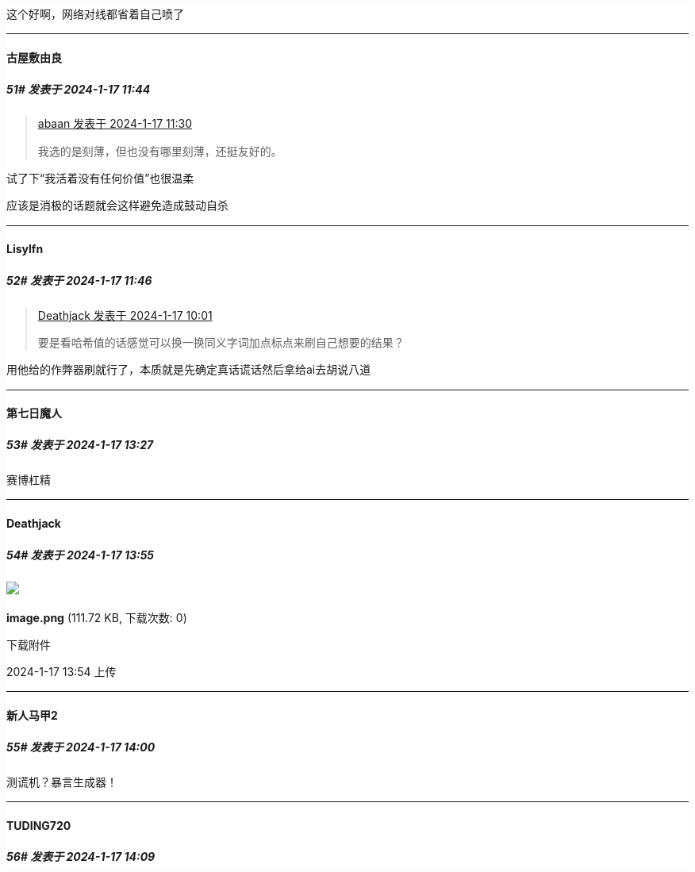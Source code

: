 这个好啊，网络对线都省着自己喷了

*****

####  古屋敷由良  
##### 51#       发表于 2024-1-17 11:44

<blockquote><a href="httphttps://bbs.saraba1st.com/2b/forum.php?mod=redirect&amp;goto=findpost&amp;pid=63675472&amp;ptid=2168241" target="_blank">abaan 发表于 2024-1-17 11:30</a>

我选的是刻薄，但也没有哪里刻薄，还挺友好的。</blockquote>
试了下“我活着没有任何价值”也很温柔

应该是消极的话题就会这样避免造成鼓动自杀

*****

####  Lisylfn  
##### 52#       发表于 2024-1-17 11:46

<blockquote><a href="httphttps://bbs.saraba1st.com/2b/forum.php?mod=redirect&amp;goto=findpost&amp;pid=63674161&amp;ptid=2168241" target="_blank">Deathjack 发表于 2024-1-17 10:01</a>

要是看哈希值的话感觉可以换一换同义字词加点标点来刷自己想要的结果？</blockquote>
用他给的作弊器刷就行了，本质就是先确定真话谎话然后拿给ai去胡说八道

*****

####  第七日魔人  
##### 53#       发表于 2024-1-17 13:27

赛博杠精

*****

####  Deathjack  
##### 54#       发表于 2024-1-17 13:55

<img src="https://img.saraba1st.com/forum/202401/17/135456am7o10zk61pty0bl.png" referrerpolicy="no-referrer">

<strong>image.png</strong> (111.72 KB, 下载次数: 0)

下载附件

2024-1-17 13:54 上传

*****

####  新人马甲2  
##### 55#       发表于 2024-1-17 14:00

测谎机？暴言生成器！

*****

####  TUDING720  
##### 56#       发表于 2024-1-17 14:09
